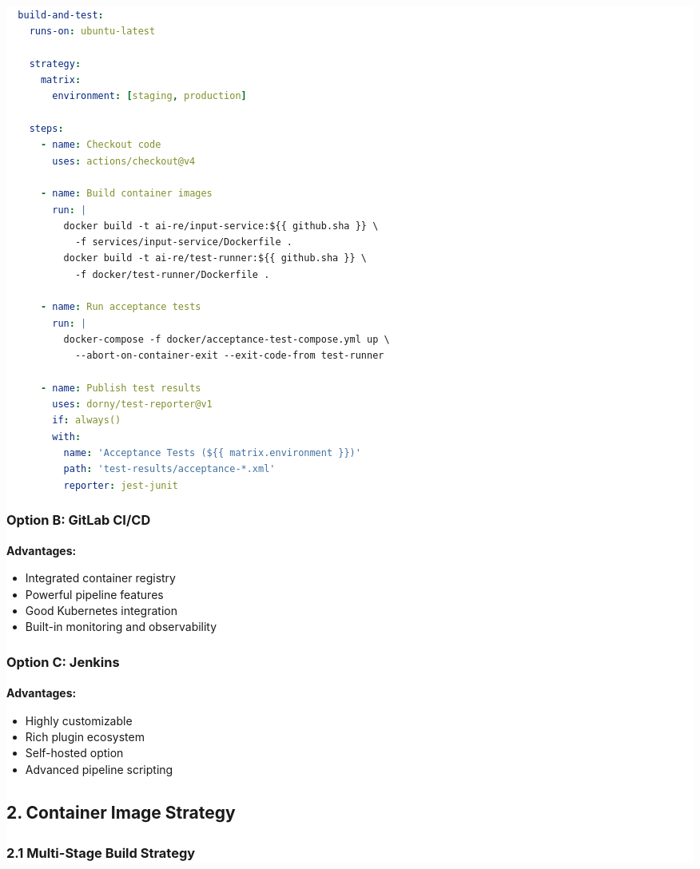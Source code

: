 ```yaml
  build-and-test:
    runs-on: ubuntu-latest
    
    strategy:
      matrix:
        environment: [staging, production]
        
    steps:
      - name: Checkout code
        uses: actions/checkout@v4
        
      - name: Build container images
        run: |
          docker build -t ai-re/input-service:${{ github.sha }} \
            -f services/input-service/Dockerfile .
          docker build -t ai-re/test-runner:${{ github.sha }} \
            -f docker/test-runner/Dockerfile .
            
      - name: Run acceptance tests
        run: |
          docker-compose -f docker/acceptance-test-compose.yml up \
            --abort-on-container-exit --exit-code-from test-runner
            
      - name: Publish test results
        uses: dorny/test-reporter@v1
        if: always()
        with:
          name: 'Acceptance Tests (${{ matrix.environment }})'
          path: 'test-results/acceptance-*.xml'
          reporter: jest-junit
```

### Option B: GitLab CI/CD
**Advantages:**
- Integrated container registry
- Powerful pipeline features
- Good Kubernetes integration
- Built-in monitoring and observability

### Option C: Jenkins
**Advantages:**
- Highly customizable
- Rich plugin ecosystem
- Self-hosted option
- Advanced pipeline scripting

## 2. Container Image Strategy

### 2.1 Multi-Stage Build Strategy
